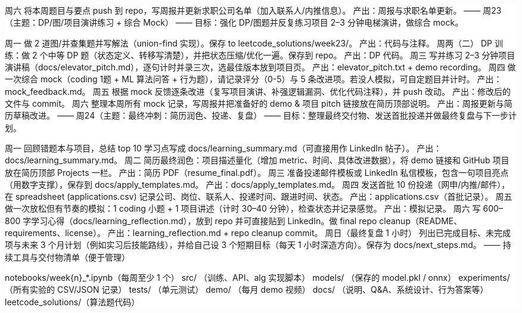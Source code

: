 周六
将本周题目与要点 push 到 repo，写周报并更新求职公司名单（加入联系人/内推信息）。
产出：周报与求职名单更新。
—— 周23（主题：DP/图/项目演讲练习 + 综合 Mock） ——
目标：强化 DP/图题并反复练习项目 2–3 分钟电梯演讲，做综合 mock。

周一
做 2 道图/并查集题并写解法（union-find 实现）。保存 to leetcode_solutions/week23/。
产出：代码与注释。
周两（二）
DP 训练：做 2 个中等 DP 题（状态定义、转移写清楚），并把状态压缩/优化一遍。保存到 repo。
产出：DP 代码。
周三
写并练习 2–3 分钟项目演讲稿（docs/elevator_pitch.md），逐句计时并录三次，选最佳版本放到项目页。
产出：elevator_pitch.txt + demo recording。
周四
做一次综合 mock（coding 1题 + ML 算法问答 + 行为题），请记录评分（0-5）与 5 条改进项。若没人模拟，可自定题目并计时。
产出：mock_feedback.md。
周五
根据 mock 反馈逐条改进（复写项目演讲、补强逻辑漏洞、优化代码注释），并 push 改动。
产出：修改后的文件与 commit。
周六
整理本周所有 mock 记录，写周报并把准备好的 demo & 项目 pitch 链接放在简历顶部说明。
产出：周报更新与简历草稿改进。
—— 周24（主题：最终冲刺：简历润色、投递、复盘） ——
目标：整理最终交付物、发送首批投递并做最终复盘与下一步计划。

周一
回顾错题本与项目，总结 top 10 学习点写成 docs/learning_summary.md（可直接用作 LinkedIn 帖子）。
产出：docs/learning_summary.md。
周二
简历最终润色：项目描述量化（增加 metric、时间、具体改进数据），将 demo 链接和 GitHub 项目放在简历顶部 Projects 一栏。
产出：简历 PDF（resume_final.pdf）。
周三
准备投递邮件模板或 LinkedIn 私信模板，包含一句项目亮点（用数字支撑），保存到 docs/apply_templates.md。
产出：docs/apply_templates.md。
周四
发送首批 10 份投递（网申/内推/邮件），在 spreadsheet (applications.csv) 记录公司、岗位、联系人、投递时间、跟进时间、状态。
产出：applications.csv（首批记录）。
周五
做一次放松但有节奏的模拟：1 coding 小题 + 1 项目讲述（计时 30–40 分钟），检查状态并记录感觉。
产出：模拟记录。
周六
写 600–800 字学习心得（docs/learning_reflection.md），放到 repo 并可直接贴到 LinkedIn。做 final repo cleanup（README、requirements、license）。
产出：learning_reflection.md + repo cleanup commit。
周日（最终复盘 1 小时）
列出已完成目标、未完成项与未来 3 个月计划（例如实习后技能路线），并给自己设 3 个短期目标（每天 1 小时深造方向）。保存为 docs/next_steps.md。
—— 持续工具与交付物清单（便于管理）

notebooks/week{n}_*.ipynb（每周至少 1 个）
src/ （训练、API、alg 实现脚本）
models/ （保存的 model.pkl / onnx）
experiments/ （所有实验的 CSV/JSON 记录）
tests/ （单元测试）
demo/ （每月 demo 视频）
docs/ （说明、Q&A、系统设计、行为答案等）
leetcode_solutions/（算法题代码）
